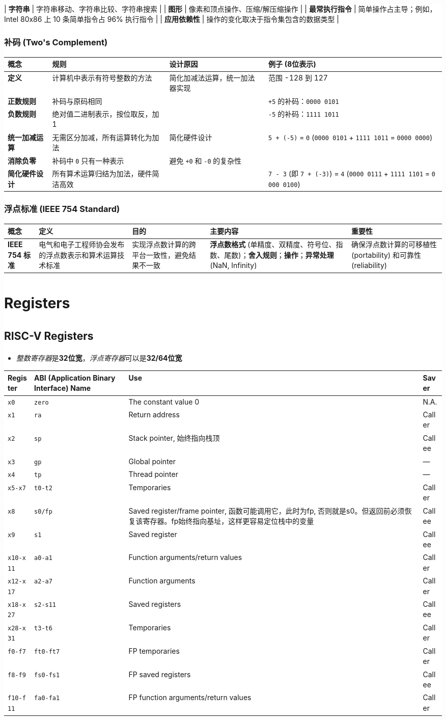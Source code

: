 | **字符串** | 字符串移动、字符串比较、字符串搜索                                     |
| **图形** | 像素和顶点操作、压缩/解压缩操作                                        |
| **最常执行指令** | 简单操作占主导；例如，Intel 80x86 上 10 条简单指令占 96% 执行指令    |
| **应用依赖性** | 操作的变化取决于指令集包含的数据类型                                   |


### 补码 (Two's Complement)

| 概念                 | 规则                                                     | 设计原因                                                 | 例子 (8位表示)                                      |
| :------------------- | :------------------------------------------------------- | :------------------------------------------------------- | :-------------------------------------------------- |
| **定义** | 计算机中表示有符号整数的方法                             | 简化加减法运算，统一加法器实现                           | 范围 -128 到 127                                    |
| **正数规则** | 补码与原码相同                                           |                                                          | `+5` 的补码：`0000 0101`                            |
| **负数规则** | 绝对值二进制表示，按位取反，加 1                         |                                                          | `-5` 的补码：`1111 1011`                            |
| **统一加减运算** | 无需区分加减，所有运算转化为加法                         | 简化硬件设计                                             | `5 + (-5)` = `0` (`0000 0101` + `1111 1011` = `0000 0000`) |
| **消除负零** | 补码中 `0` 只有一种表示                                  | 避免 `+0` 和 `-0` 的复杂性                               |                                                     |
| **简化硬件设计** | 所有算术运算归结为加法，硬件简洁高效                     |                                                          | `7 - 3` (即 `7 + (-3)`) = `4` (`0000 0111` + `1111 1101` = `0000 0100`) |

### 浮点标准 (IEEE 754 Standard)

| 概念         | 定义                                                     | 目的                                                     | 主要内容                                                                                   | 重要性                                                     |
| :----------- | :------------------------------------------------------- | :------------------------------------------------------- | :----------------------------------------------------------------------------------------- | :--------------------------------------------------------- |
| **IEEE 754 标准** | 电气和电子工程师协会发布的浮点数表示和算术运算技术标准   | 实现浮点数计算的跨平台一致性，避免结果不一致             | **浮点数格式** (单精度、双精度、符号位、指数、尾数)；**舍入规则**；**操作**；**异常处理** (NaN, Infinity) | 确保浮点数计算的可移植性 (portability) 和可靠性 (reliability) |

# Registers

## RISC-V Registers

- *整数寄存器*是**32位宽**，*浮点寄存器*可以是**32/64位宽**

| Register | ABI (Application Binary Interface) Name | Use | Saver |
| :--- | :--- | :--- | :--- |
| `x0` | `zero` | The constant value 0 | N.A. |
| `x1` | `ra` | Return address | Caller |
| `x2` | `sp` | Stack pointer, 始终指向栈顶 | Callee |
| `x3` | `gp` | Global pointer | — |
| `x4` | `tp` | Thread pointer | — |
| `x5-x7` | `t0-t2` | Temporaries | Caller |
| `x8` | `s0/fp` | Saved register/frame pointer, 函数可能调用它，此时为fp, 否则就是s0。但返回前必须恢复该寄存器。fp始终指向基址，这样更容易定位栈中的变量| Callee |
| `x9` | `s1` | Saved register | Callee |
| `x10-x11`| `a0-a1` | Function arguments/return values| Caller |
| `x12-x17`| `a2-a7` | Function arguments | Caller |
| `x18-x27`| `s2-s11`| Saved registers | Callee |
| `x28-x31`| `t3-t6` | Temporaries | Caller |
| `f0-f7` | `ft0-ft7` | FP temporaries | Caller |
| `f8-f9` | `fs0-fs1` | FP saved registers | Callee |
| `f10-f11`| `fa0-fa1` | FP function arguments/return values| Caller |